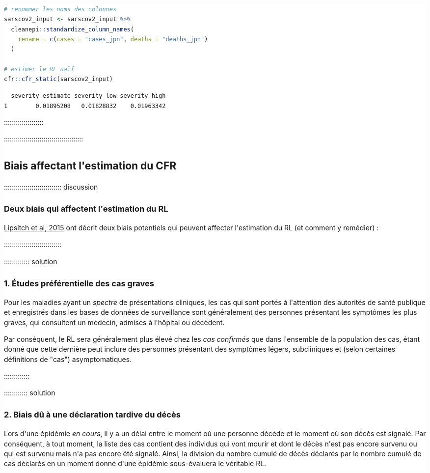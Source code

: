 
``` r
# renommer les noms des colonnes
sarscov2_input <- sarscov2_input %>%
  cleanepi::standardize_column_names(
    rename = c(cases = "cases_jpn", deaths = "deaths_jpn")
  )

# estimer le RL naïf
cfr::cfr_static(sarscov2_input)
```

``` output
  severity_estimate severity_low severity_high
1        0.01895208   0.01828832    0.01963342
```

::::::::::::::::::::

::::::::::::::::::::::::::::::::::::::::

## Biais affectant l'estimation du CFR

::::::::::::::::::::::::::::: discussion

### Deux biais qui affectent l'estimation du RL

[Lipsitch et al, 2015](https://journals.plos.org/plosntds/article?id=10.1371/journal.pntd.0003846) ont décrit deux biais potentiels qui peuvent affecter l'estimation du RL (et comment y remédier) :

:::::::::::::::::::::::::::::

::::::::::::: solution

### 1. Études préférentielle des cas graves

Pour les maladies ayant un *spectre* de présentations cliniques, les cas qui sont portés à l'attention des autorités de santé publique et enregistrés dans les bases de données de surveillance sont généralement des personnes présentant les symptômes les plus graves, qui consultent un médecin, admises à l'hôpital ou décèdent.

Par conséquent, le RL sera généralement plus élevé chez les *cas confirmés* que dans l'ensemble de la population des cas, étant donné que cette dernière peut inclure des personnes présentant des symptômes légers, subcliniques et (selon certaines définitions de "cas") asymptomatiques.

:::::::::::::

:::::::::::: solution

### 2. Biais dû à une déclaration tardive du décès

Lors d'une épidémie *en cours*, il y a un délai entre le moment où une personne décède et le moment où son décès est signalé. Par conséquent, à tout moment, la liste des cas contient des individus qui vont mourir et dont le décès n'est pas encore survenu ou qui est survenu mais n'a pas encore été signalé. Ainsi, la division du nombre cumulé de décès déclarés par le nombre cumulé de cas déclarés en un moment donné d'une épidémie sous-évaluera le véritable RL.
